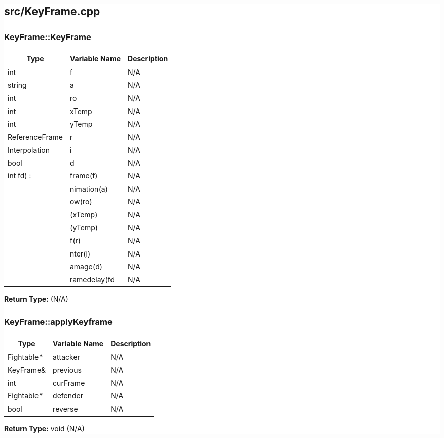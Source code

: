 
## src/KeyFrame.cpp
### KeyFrame::KeyFrame
| **Type** | **Variable Name** | **Description** | 
| -------- | ----------------- | --------------- | 
| int | f | N/A |
| string | a | N/A |
| int | ro | N/A |
| int | xTemp | N/A |
| int | yTemp | N/A |
| ReferenceFrame | r | N/A |
| Interpolation | i | N/A |
| bool | d | N/A |
| int fd) : | frame(f) | N/A |
|  | nimation(a) | N/A |
|  | ow(ro) | N/A |
|  | (xTemp) | N/A |
|  | (yTemp) | N/A |
|  | f(r) | N/A |
|  | nter(i) | N/A |
|  | amage(d) | N/A |
|  | ramedelay(fd | N/A |

**Return Type:**  (N/A)


### KeyFrame::applyKeyframe
| **Type** | **Variable Name** | **Description** | 
| -------- | ----------------- | --------------- | 
| Fightable* | attacker | N/A |
| KeyFrame& | previous | N/A |
| int | curFrame | N/A |
| Fightable* | defender | N/A |
| bool | reverse | N/A |

**Return Type:** void (N/A)
